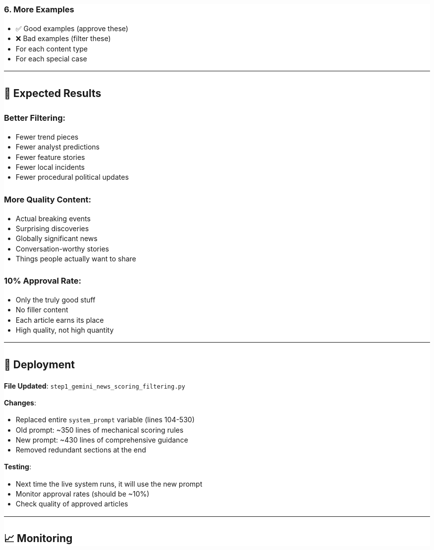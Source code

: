 ### 6. More Examples
- ✅ Good examples (approve these)
- ❌ Bad examples (filter these)
- For each content type
- For each special case

---

## 🎯 **Expected Results**

### Better Filtering:
- Fewer trend pieces
- Fewer analyst predictions
- Fewer feature stories
- Fewer local incidents
- Fewer procedural political updates

### More Quality Content:
- Actual breaking events
- Surprising discoveries
- Globally significant news
- Conversation-worthy stories
- Things people actually want to share

### 10% Approval Rate:
- Only the truly good stuff
- No filler content
- Each article earns its place
- High quality, not high quantity

---

## 🚀 **Deployment**

**File Updated**: `step1_gemini_news_scoring_filtering.py`

**Changes**:
- Replaced entire `system_prompt` variable (lines 104-530)
- Old prompt: ~350 lines of mechanical scoring rules
- New prompt: ~430 lines of comprehensive guidance
- Removed redundant sections at the end

**Testing**: 
- Next time the live system runs, it will use the new prompt
- Monitor approval rates (should be ~10%)
- Check quality of approved articles

---

## 📈 **Monitoring**
